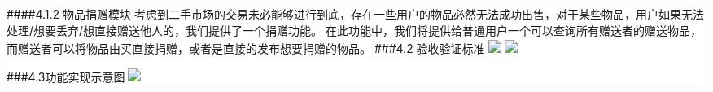 

####4.1.2 物品捐赠模块
考虑到二手市场的交易未必能够进行到底，存在一些用户的物品必然无法成功出售，对于某些物品，用户如果无法处理/想要丢弃/想直接赠送他人的，我们提供了一个捐赠功能。
在此功能中，我们将提供给普通用户一个可以查询所有赠送者的赠送物品，而赠送者可以将物品由买直接捐赠，或者是直接的发布想要捐赠的物品。
###4.2 验收验证标准
![](http://images2017.cnblogs.com/blog/1227422/201710/1227422-20171027214839945-1387174823.png)
![](http://images2017.cnblogs.com/blog/1227422/201710/1227422-20171027214848445-2128136510.png)

###4.3功能实现示意图
![](http://images2017.cnblogs.com/blog/1227422/201710/1227422-20171027214824258-2060920882.png)